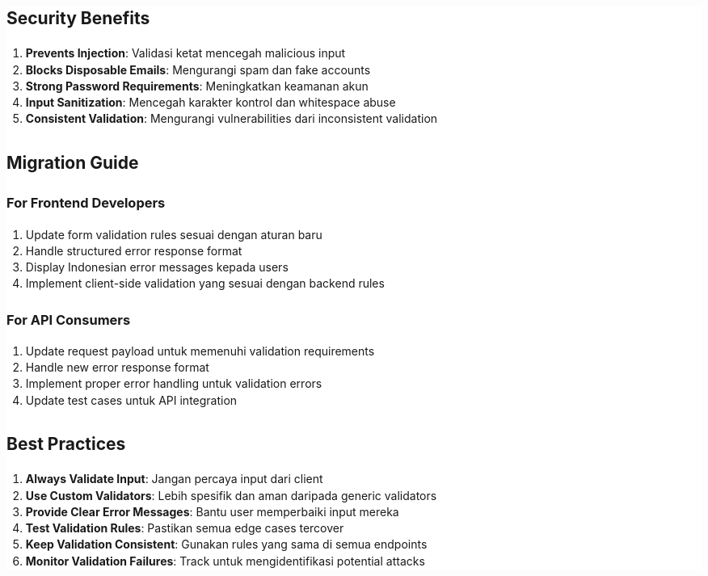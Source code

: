 ## Security Benefits

1. **Prevents Injection**: Validasi ketat mencegah malicious input
2. **Blocks Disposable Emails**: Mengurangi spam dan fake accounts
3. **Strong Password Requirements**: Meningkatkan keamanan akun
4. **Input Sanitization**: Mencegah karakter kontrol dan whitespace abuse
5. **Consistent Validation**: Mengurangi vulnerabilities dari inconsistent validation

## Migration Guide

### For Frontend Developers

1. Update form validation rules sesuai dengan aturan baru
2. Handle structured error response format
3. Display Indonesian error messages kepada users
4. Implement client-side validation yang sesuai dengan backend rules

### For API Consumers

1. Update request payload untuk memenuhi validation requirements
2. Handle new error response format
3. Implement proper error handling untuk validation errors
4. Update test cases untuk API integration

## Best Practices

1. **Always Validate Input**: Jangan percaya input dari client
2. **Use Custom Validators**: Lebih spesifik dan aman daripada generic validators
3. **Provide Clear Error Messages**: Bantu user memperbaiki input mereka
4. **Test Validation Rules**: Pastikan semua edge cases tercover
5. **Keep Validation Consistent**: Gunakan rules yang sama di semua endpoints
6. **Monitor Validation Failures**: Track untuk mengidentifikasi potential attacks
